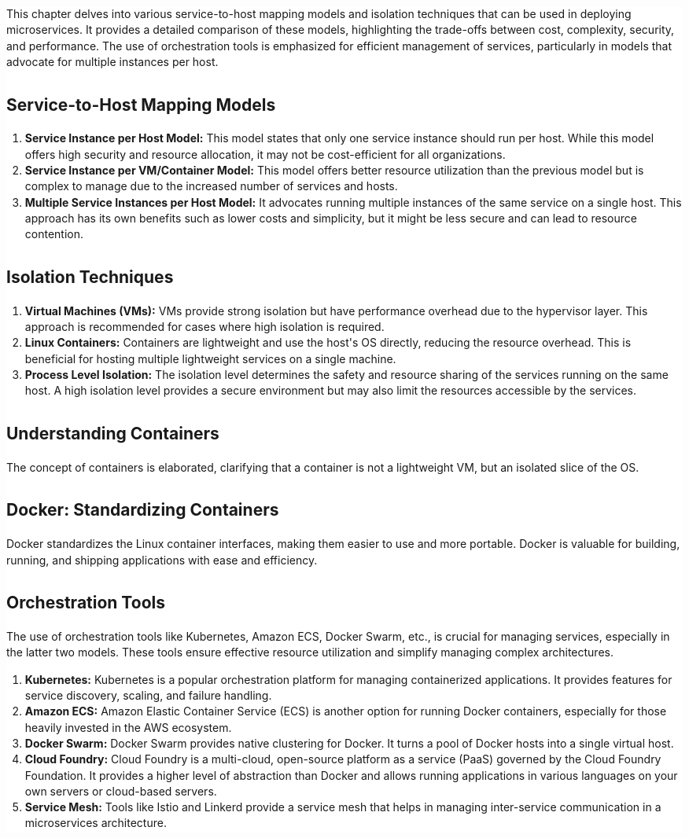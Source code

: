 This chapter delves into various service-to-host mapping models and isolation techniques that can be used in deploying microservices. It provides a detailed comparison of these models, highlighting the trade-offs between cost, complexity, security, and performance. The use of orchestration tools is emphasized for efficient management of services, particularly in models that advocate for multiple instances per host.

## Service-to-Host Mapping Models 

1. **Service Instance per Host Model:** This model states that only one service instance should run per host. While this model offers high security and resource allocation, it may not be cost-efficient for all organizations.
2. **Service Instance per VM/Container Model:** This model offers better resource utilization than the previous model but is complex to manage due to the increased number of services and hosts.
3. **Multiple Service Instances per Host Model:** It advocates running multiple instances of the same service on a single host. This approach has its own benefits such as lower costs and simplicity, but it might be less secure and can lead to resource contention.

## Isolation Techniques

1. **Virtual Machines (VMs):** VMs provide strong isolation but have performance overhead due to the hypervisor layer. This approach is recommended for cases where high isolation is required.
2. **Linux Containers:** Containers are lightweight and use the host's OS directly, reducing the resource overhead. This is beneficial for hosting multiple lightweight services on a single machine.
3. **Process Level Isolation:** The isolation level determines the safety and resource sharing of the services running on the same host. A high isolation level provides a secure environment but may also limit the resources accessible by the services.

## Understanding Containers

The concept of containers is elaborated, clarifying that a container is not a lightweight VM, but an isolated slice of the OS.

## Docker: Standardizing Containers

Docker standardizes the Linux container interfaces, making them easier to use and more portable. Docker is valuable for building, running, and shipping applications with ease and efficiency.

## Orchestration Tools

The use of orchestration tools like Kubernetes, Amazon ECS, Docker Swarm, etc., is crucial for managing services, especially in the latter two models. These tools ensure effective resource utilization and simplify managing complex architectures.

1. **Kubernetes:** Kubernetes is a popular orchestration platform for managing containerized applications. It provides features for service discovery, scaling, and failure handling.
2. **Amazon ECS:** Amazon Elastic Container Service (ECS) is another option for running Docker containers, especially for those heavily invested in the AWS ecosystem.
3. **Docker Swarm:** Docker Swarm provides native clustering for Docker. It turns a pool of Docker hosts into a single virtual host.
4. **Cloud Foundry:** Cloud Foundry is a multi-cloud, open-source platform as a service (PaaS) governed by the Cloud Foundry Foundation. It provides a higher level of abstraction than Docker and allows running applications in various languages on your own servers or cloud-based servers.
5. **Service Mesh:** Tools like Istio and Linkerd provide a service mesh that helps in managing inter-service communication in a microservices architecture.
